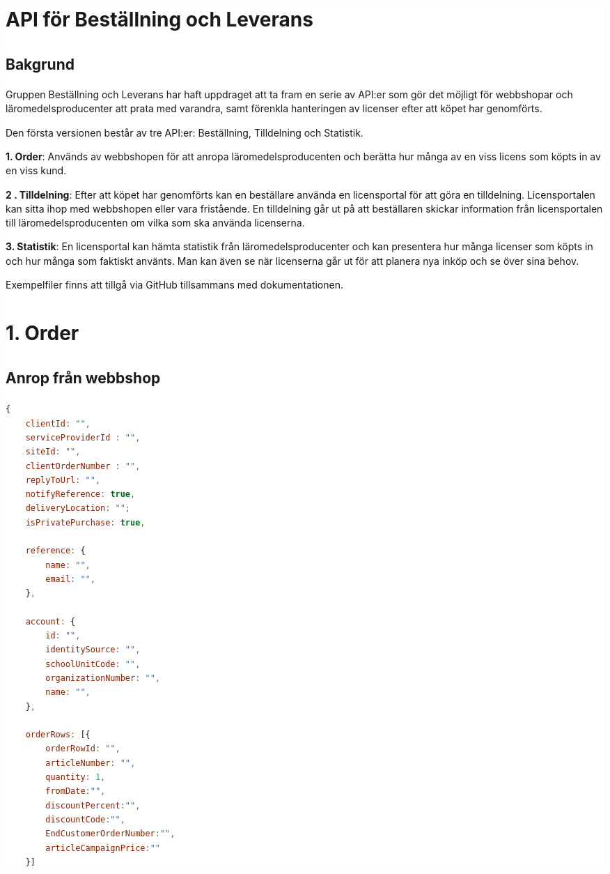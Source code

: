 

# API för Beställning och Leverans

##  Bakgrund  
Gruppen Beställning och Leverans har haft uppdraget att ta fram en serie av API:er som gör det möjligt för webbshopar och läromedelsproducenter att prata med varandra, samt förenkla hanteringen av licenser efter att köpet har genomförts.

Den första versionen består av tre API:er: Beställning, Tilldelning och Statistik.

**1. Order**: Används av webbshopen för att anropa läromedelsproducenten och berätta hur många av en viss licens som köpts in av en viss kund.

**2 . Tilldelning**: Efter att köpet har genomförts kan en beställare använda en licensportal för att göra en tilldelning. Licensportalen kan sitta ihop med webbshopen eller vara fristående. En tilldelning går ut på att beställaren skickar information från licensportalen till läromedelsproducenten om vilka som ska använda licenserna.

**3. Statistik**: En licensportal kan hämta statistik från läromedelsproducenter och kan presentera hur många licenser som köpts in och hur många som faktiskt använts. Man kan även se när licenserna går ut för att planera nya inköp och se över sina behov.

Exempelfiler finns att tillgå via GitHub tillsammans med dokumentationen.

# 1. Order

## Anrop från webbshop

```javascript
{
	clientId: "",
	serviceProviderId : "",
	siteId: "",
	clientOrderNumber : "",
	replyToUrl: "",
	notifyReference: true,
	deliveryLocation: "";
	isPrivatePurchase: true,

	reference: {
		name: "",
		email: "",
	},

	account: {
		id: "",
		identitySource: "",
		schoolUnitCode: "",
		organizationNumber: "",
		name: "",
	},

	orderRows: [{
		orderRowId: "",
		articleNumber: "",
		quantity: 1,
		fromDate:"",
		discountPercent:"",
		discountCode:"",
		EndCustomerOrderNumber:"",
		articleCampaignPrice:""
	}]
```
